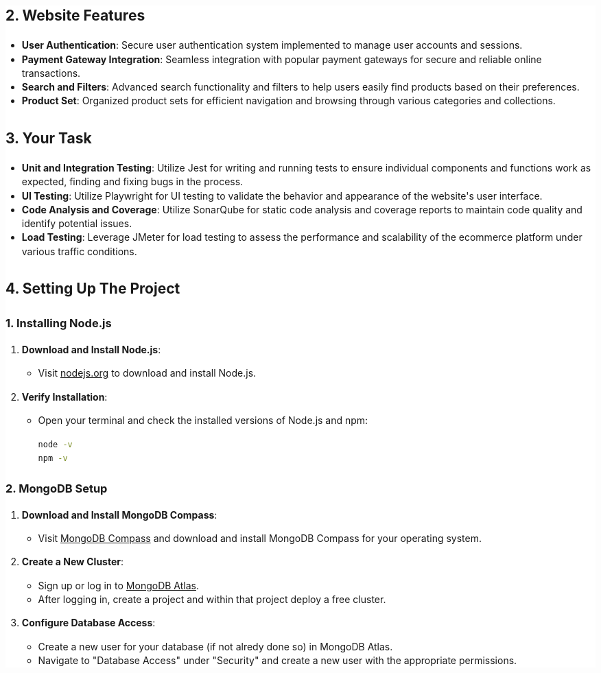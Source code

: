 ## 2. Website Features

- **User Authentication**: Secure user authentication system implemented to manage user accounts and sessions.
- **Payment Gateway Integration**: Seamless integration with popular payment gateways for secure and reliable online transactions.
- **Search and Filters**: Advanced search functionality and filters to help users easily find products based on their preferences.
- **Product Set**: Organized product sets for efficient navigation and browsing through various categories and collections.

## 3. Your Task

- **Unit and Integration Testing**: Utilize Jest for writing and running tests to ensure individual components and functions work as expected, finding and fixing bugs in the process.
- **UI Testing**: Utilize Playwright for UI testing to validate the behavior and appearance of the website's user interface.
- **Code Analysis and Coverage**: Utilize SonarQube for static code analysis and coverage reports to maintain code quality and identify potential issues.
- **Load Testing**: Leverage JMeter for load testing to assess the performance and scalability of the ecommerce platform under various traffic conditions.

## 4. Setting Up The Project

### 1. Installing Node.js

1. **Download and Install Node.js**:

   - Visit [nodejs.org](https://nodejs.org) to download and install Node.js.

2. **Verify Installation**:
   - Open your terminal and check the installed versions of Node.js and npm:
     ```bash
     node -v
     npm -v
     ```

### 2. MongoDB Setup

1. **Download and Install MongoDB Compass**:

   - Visit [MongoDB Compass](https://www.mongodb.com/products/tools/compass) and download and install MongoDB Compass for your operating system.

2. **Create a New Cluster**:

   - Sign up or log in to [MongoDB Atlas](https://www.mongodb.com/cloud/atlas/register).
   - After logging in, create a project and within that project deploy a free cluster.

3. **Configure Database Access**:

   - Create a new user for your database (if not alredy done so) in MongoDB Atlas.
   - Navigate to "Database Access" under "Security" and create a new user with the appropriate permissions.
